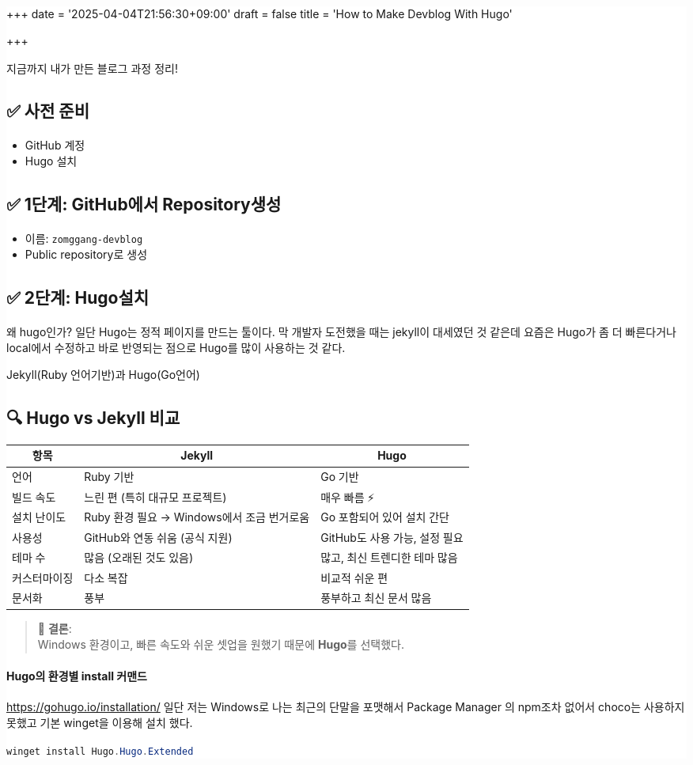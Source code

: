 +++
date = '2025-04-04T21:56:30+09:00'
draft = false
title = 'How to Make Devblog With Hugo'

+++


지금까지 내가 만든 블로그 과정 정리!

## ✅ 사전 준비
- GitHub 계정
- Hugo 설치

## ✅ 1단계: GitHub에서 Repository생성
- 이름: `zomggang-devblog`
- Public repository로 생성


## ✅ 2단계: Hugo설치
왜 hugo인가? 일단 Hugo는 정적 페이지를 만드는 툴이다. 막 개발자 도전했을 때는 jekyll이 대세였던 것 같은데 요즘은 Hugo가 좀 더 빠른다거나 local에서 수정하고 바로 반영되는 점으로 Hugo를 많이 사용하는 것 같다. 

Jekyll(Ruby 언어기반)과 Hugo(Go언어)
## 🔍 Hugo vs Jekyll 비교

| 항목 | Jekyll | Hugo |
|------|--------|------|
| 언어 | Ruby 기반 | Go 기반 |
| 빌드 속도 | 느린 편 (특히 대규모 프로젝트) | 매우 빠름 ⚡ |
| 설치 난이도 | Ruby 환경 필요 → Windows에서 조금 번거로움 | Go 포함되어 있어 설치 간단 |
| 사용성 | GitHub와 연동 쉬움 (공식 지원) | GitHub도 사용 가능, 설정 필요 |
| 테마 수 | 많음 (오래된 것도 있음) | 많고, 최신 트렌디한 테마 많음 |
| 커스터마이징 | 다소 복잡 | 비교적 쉬운 편 |
| 문서화 | 풍부 | 풍부하고 최신 문서 많음 |

> 🎯 **결론**:  
> Windows 환경이고, 빠른 속도와 쉬운 셋업을 원했기 때문에 **Hugo**를 선택했다.



#### Hugo의 환경별 install 커맨드
https://gohugo.io/installation/
일단 저는 Windows로 나는 최근의 단말을 포맷해서 Package Manager 의 npm조차 없어서 choco는 사용하지 못했고 기본 winget을 이용해 설치 했다.
```powershell
winget install Hugo.Hugo.Extended
```
